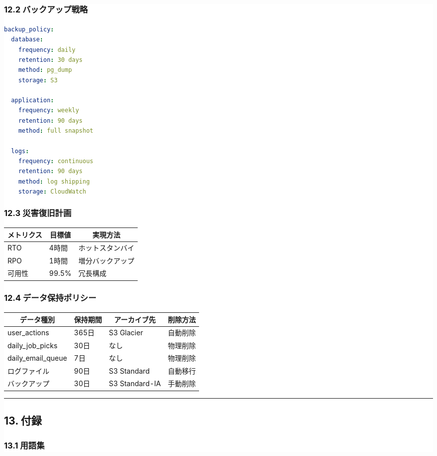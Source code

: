 ### 12.2 バックアップ戦略

```yaml
backup_policy:
  database:
    frequency: daily
    retention: 30 days
    method: pg_dump
    storage: S3
    
  application:
    frequency: weekly
    retention: 90 days
    method: full snapshot
    
  logs:
    frequency: continuous
    retention: 90 days
    method: log shipping
    storage: CloudWatch
```

### 12.3 災害復旧計画

| メトリクス | 目標値 | 実現方法 |
|-----------|--------|---------|
| RTO | 4時間 | ホットスタンバイ |
| RPO | 1時間 | 増分バックアップ |
| 可用性 | 99.5% | 冗長構成 |

### 12.4 データ保持ポリシー

| データ種別 | 保持期間 | アーカイブ先 | 削除方法 |
|-----------|---------|-------------|----------|
| user_actions | 365日 | S3 Glacier | 自動削除 |
| daily_job_picks | 30日 | なし | 物理削除 |
| daily_email_queue | 7日 | なし | 物理削除 |
| ログファイル | 90日 | S3 Standard | 自動移行 |
| バックアップ | 30日 | S3 Standard-IA | 手動削除 |

---

## 13. 付録

### 13.1 用語集
